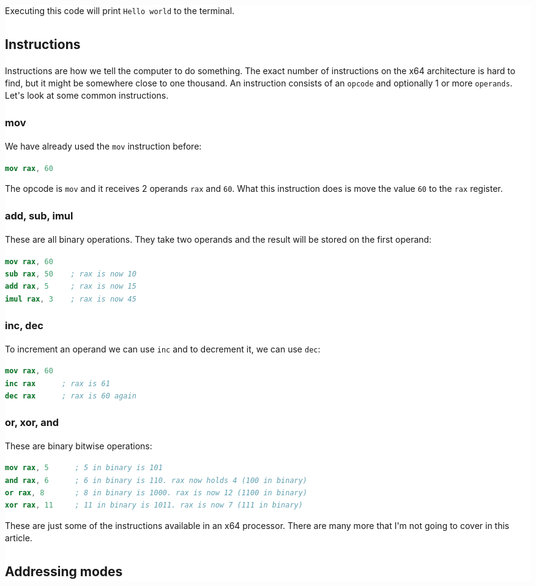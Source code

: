 Executing this code will print `Hello world` to the terminal.

## Instructions

Instructions are how we tell the computer to do something. The exact number of instructions on the x64 architecture is hard to find, but it might be somewhere close to one thousand. An instruction consists of an `opcode` and optionally 1 or more `operands`. Let's look at some common instructions.

### mov

We have already used the `mov` instruction before:

```nasm
mov rax, 60
```

The opcode is `mov` and it receives 2 operands `rax` and `60`. What this instruction does is move the value `60` to the `rax` register.

### add, sub, imul

These are all binary operations. They take two operands and the result will be stored on the first operand:

```nasm
mov rax, 60
sub rax, 50    ; rax is now 10
add rax, 5     ; rax is now 15
imul rax, 3    ; rax is now 45
```

### inc, dec

To increment an operand we can use `inc` and to decrement it, we can use `dec`:

```nasm
mov rax, 60
inc rax      ; rax is 61
dec rax      ; rax is 60 again
```

### or, xor, and

These are binary bitwise operations:

```nasm
mov rax, 5      ; 5 in binary is 101
and rax, 6      ; 6 in binary is 110. rax now holds 4 (100 in binary)
or rax, 8       ; 8 in binary is 1000. rax is now 12 (1100 in binary)
xor rax, 11     ; 11 in binary is 1011. rax is now 7 (111 in binary)
```

These are just some of the instructions available in an x64 processor. There are many more that I'm not going to cover in this article.

## Addressing modes
